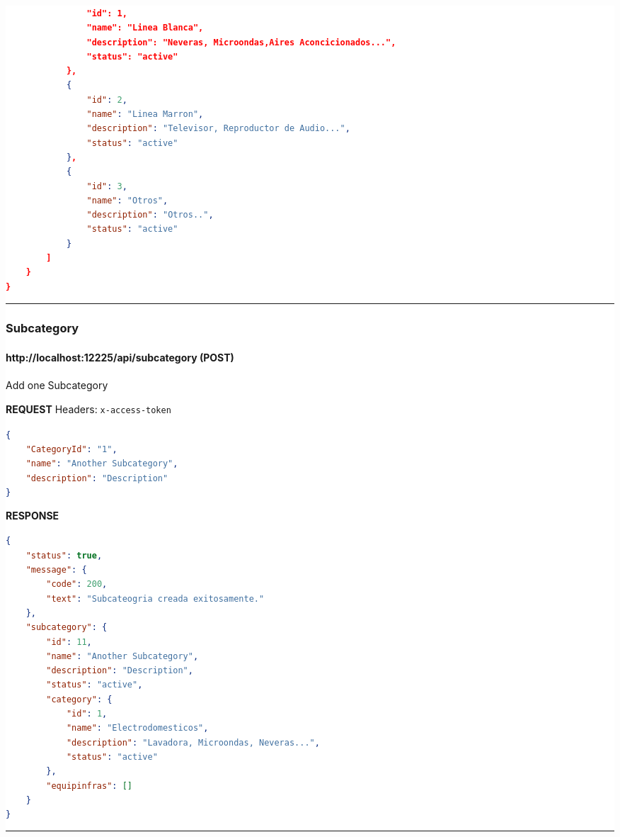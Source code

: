 ```json
                "id": 1,
                "name": "Linea Blanca",
                "description": "Neveras, Microondas,Aires Aconcicionados...",
                "status": "active"
            },
            {
                "id": 2,
                "name": "Linea Marron",
                "description": "Televisor, Reproductor de Audio...",
                "status": "active"
            },
            {
                "id": 3,
                "name": "Otros",
                "description": "Otros..",
                "status": "active"
            }
        ]
    }
}

```
---

### Subcategory

#### http://localhost:12225/api/subcategory (POST)

Add one Subcategory

**REQUEST**
Headers: `x-access-token`
``` json
{
	"CategoryId": "1",
	"name": "Another Subcategory",
	"description": "Description"
}
```

**RESPONSE**
```json
{
    "status": true,
    "message": {
        "code": 200,
        "text": "Subcateogria creada exitosamente."
    },
    "subcategory": {
        "id": 11,
        "name": "Another Subcategory",
        "description": "Description",
        "status": "active",
        "category": {
            "id": 1,
            "name": "Electrodomesticos",
            "description": "Lavadora, Microondas, Neveras...",
            "status": "active"
        },
        "equipinfras": []
    }
}
```
---
